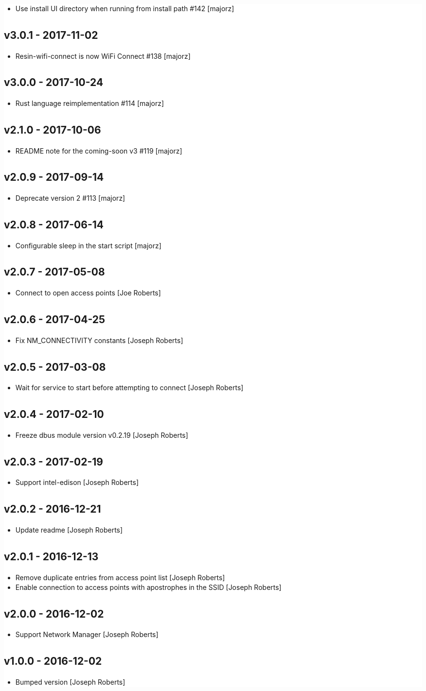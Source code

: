 * Use install UI directory when running from install path #142 [majorz]

## v3.0.1 - 2017-11-02

* Resin-wifi-connect is now WiFi Connect #138 [majorz]

## v3.0.0 - 2017-10-24

* Rust language reimplementation #114 [majorz]

## v2.1.0 - 2017-10-06

* README note for the coming-soon v3 #119 [majorz]

## v2.0.9 - 2017-09-14

* Deprecate version 2 #113 [majorz]

## v2.0.8 - 2017-06-14

* Configurable sleep in the start script [majorz]

## v2.0.7 - 2017-05-08

* Connect to open access points [Joe Roberts]

## v2.0.6 - 2017-04-25

* Fix NM_CONNECTIVITY constants [Joseph Roberts]

## v2.0.5 - 2017-03-08

* Wait for service to start before attempting to connect [Joseph Roberts]

## v2.0.4 - 2017-02-10

* Freeze dbus module version v0.2.19 [Joseph Roberts]

## v2.0.3 - 2017-02-19

* Support intel-edison [Joseph Roberts]

## v2.0.2 - 2016-12-21

* Update readme [Joseph Roberts]

## v2.0.1 - 2016-12-13

* Remove duplicate entries from access point list [Joseph Roberts]
* Enable connection to access points with apostrophes in the SSID [Joseph Roberts]

## v2.0.0 - 2016-12-02

* Support Network Manager [Joseph Roberts]

## v1.0.0 - 2016-12-02

* Bumped version [Joseph Roberts]
